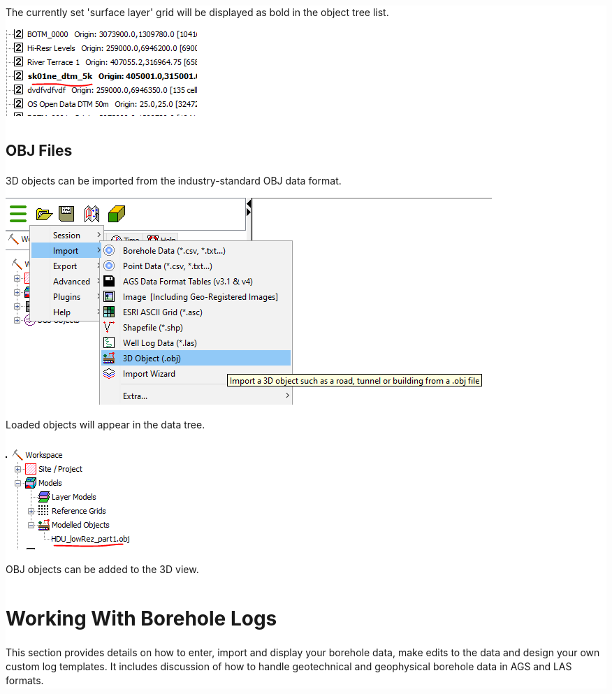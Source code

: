 The currently set 'surface layer' grid will be displayed as bold in the
object tree list.

![](./media/image154.png)

## OBJ Files

3D objects can be imported from the industry-standard OBJ data format.

![](./media/image155.png)

Loaded objects will appear in the data tree.

![](./media/image156.png)

OBJ objects can be added to the 3D view.

# Working With Borehole Logs

This section provides details on how to enter, import and display your
borehole data, make edits to the data and design your own custom log
templates. It includes discussion of how to handle geotechnical and
geophysical borehole data in AGS and LAS formats.
